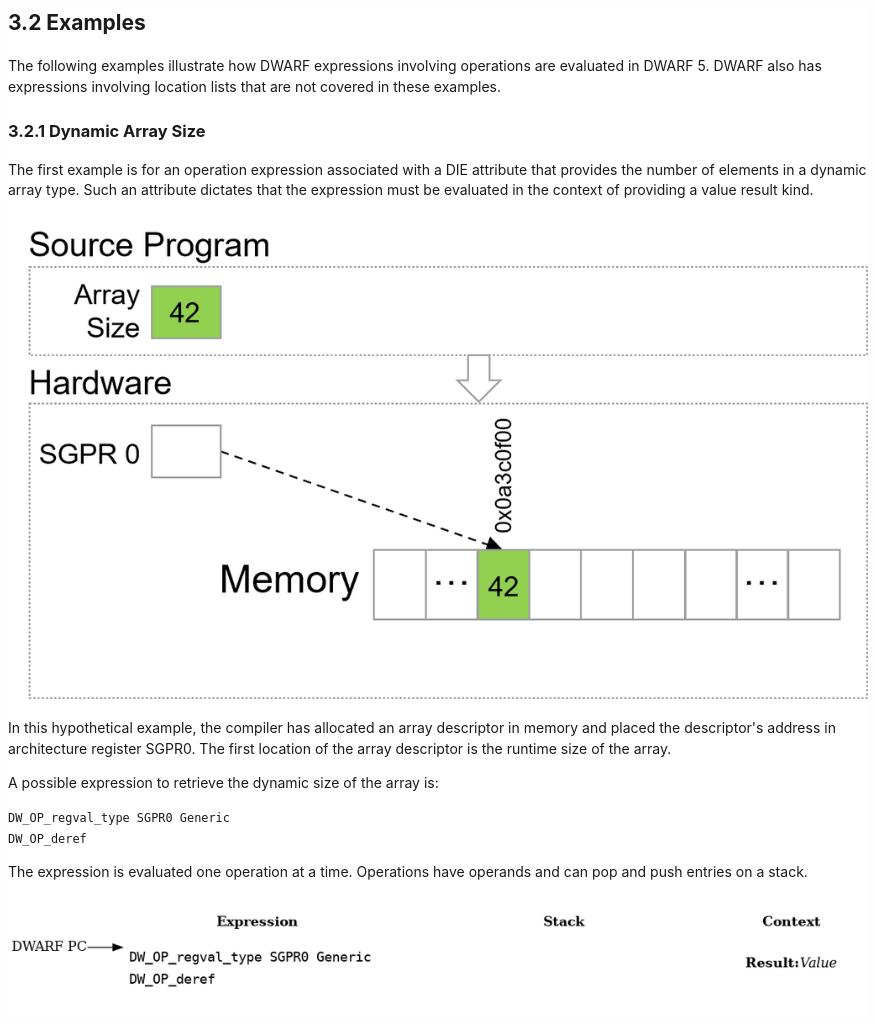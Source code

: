 ## 3.2 Examples

The following examples illustrate how DWARF expressions involving operations are
evaluated in DWARF 5. DWARF also has expressions involving location lists that
are not covered in these examples.

### 3.2.1 Dynamic Array Size

The first example is for an operation expression associated with a DIE attribute
that provides the number of elements in a dynamic array type. Such an attribute
dictates that the expression must be evaluated in the context of providing a
value result kind.

![Dynamic Array Size Example](images/01-value.example.png)

In this hypothetical example, the compiler has allocated an array descriptor in
memory and placed the descriptor's address in architecture register SGPR0. The
first location of the array descriptor is the runtime size of the array.

A possible expression to retrieve the dynamic size of the array is:

    DW_OP_regval_type SGPR0 Generic
    DW_OP_deref

The expression is evaluated one operation at a time. Operations have operands
and can pop and push entries on a stack.

![Dynamic Array Size Example: Step 1](images/01-value.example.frame.1.png)
